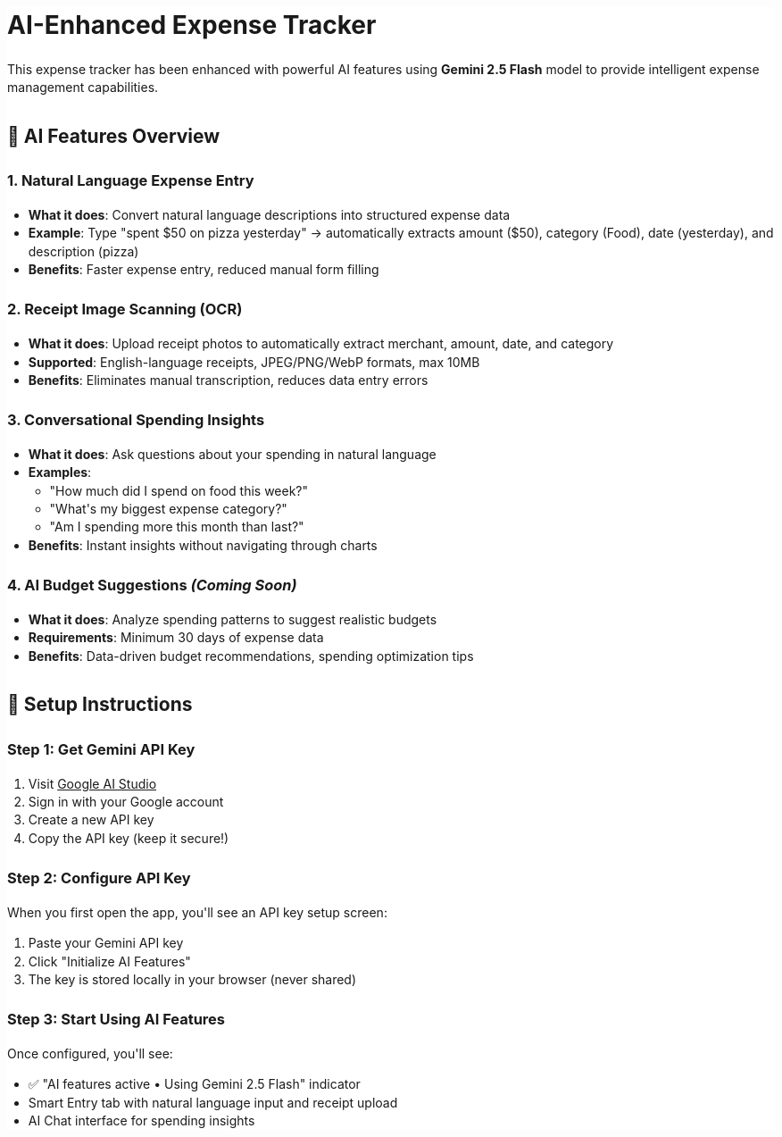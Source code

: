 # AI-Enhanced Expense Tracker

This expense tracker has been enhanced with powerful AI features using **Gemini 2.5 Flash** model to provide intelligent expense management capabilities.

## 🚀 AI Features Overview

### 1. **Natural Language Expense Entry**
- **What it does**: Convert natural language descriptions into structured expense data
- **Example**: Type "spent $50 on pizza yesterday" → automatically extracts amount ($50), category (Food), date (yesterday), and description (pizza)
- **Benefits**: Faster expense entry, reduced manual form filling

### 2. **Receipt Image Scanning (OCR)**
- **What it does**: Upload receipt photos to automatically extract merchant, amount, date, and category
- **Supported**: English-language receipts, JPEG/PNG/WebP formats, max 10MB
- **Benefits**: Eliminates manual transcription, reduces data entry errors

### 3. **Conversational Spending Insights**
- **What it does**: Ask questions about your spending in natural language
- **Examples**: 
  - "How much did I spend on food this week?"
  - "What's my biggest expense category?"
  - "Am I spending more this month than last?"
- **Benefits**: Instant insights without navigating through charts

### 4. **AI Budget Suggestions** *(Coming Soon)*
- **What it does**: Analyze spending patterns to suggest realistic budgets
- **Requirements**: Minimum 30 days of expense data
- **Benefits**: Data-driven budget recommendations, spending optimization tips

## 🔧 Setup Instructions

### Step 1: Get Gemini API Key
1. Visit [Google AI Studio](https://aistudio.google.com/app/apikey)
2. Sign in with your Google account
3. Create a new API key
4. Copy the API key (keep it secure!)

### Step 2: Configure API Key
When you first open the app, you'll see an API key setup screen:
1. Paste your Gemini API key
2. Click "Initialize AI Features"
3. The key is stored locally in your browser (never shared)

### Step 3: Start Using AI Features
Once configured, you'll see:
- ✅ "AI features active • Using Gemini 2.5 Flash" indicator
- Smart Entry tab with natural language input and receipt upload
- AI Chat interface for spending insights
